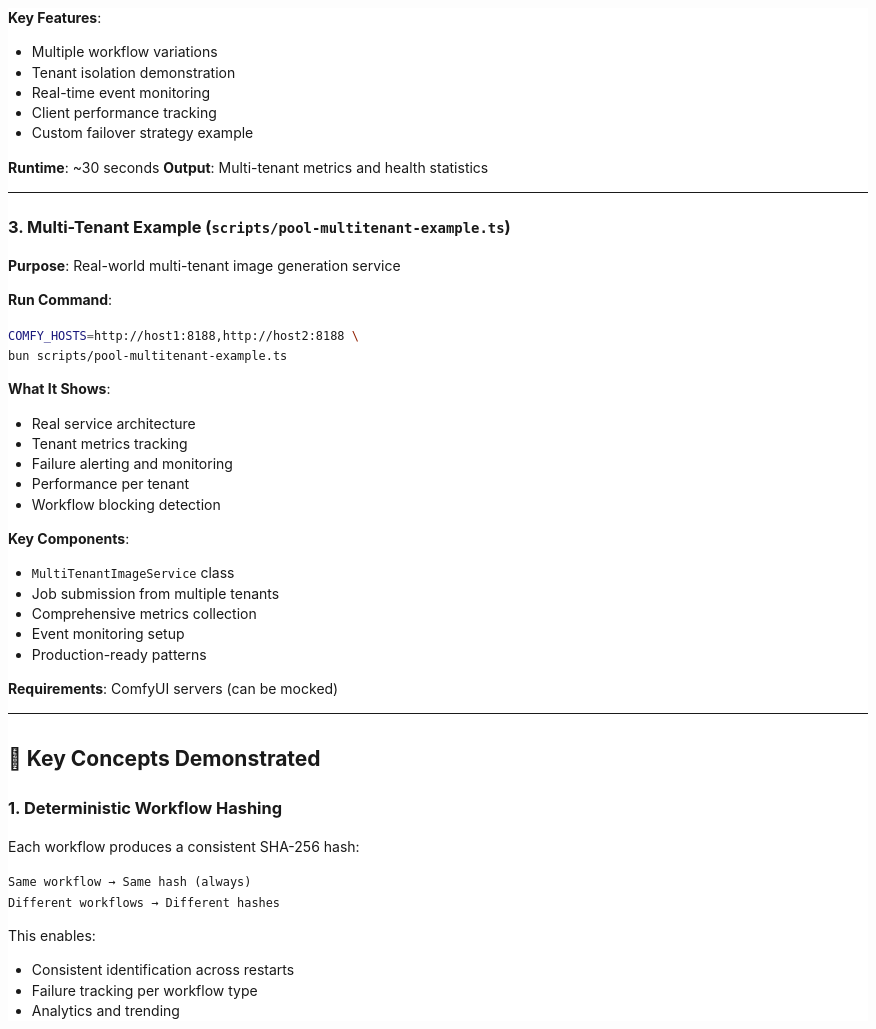 **Key Features**:
- Multiple workflow variations
- Tenant isolation demonstration
- Real-time event monitoring
- Client performance tracking
- Custom failover strategy example

**Runtime**: ~30 seconds
**Output**: Multi-tenant metrics and health statistics

---

### 3. **Multi-Tenant Example** (`scripts/pool-multitenant-example.ts`)

**Purpose**: Real-world multi-tenant image generation service

**Run Command**:
```bash
COMFY_HOSTS=http://host1:8188,http://host2:8188 \
bun scripts/pool-multitenant-example.ts
```

**What It Shows**:
- Real service architecture
- Tenant metrics tracking
- Failure alerting and monitoring
- Performance per tenant
- Workflow blocking detection

**Key Components**:
- `MultiTenantImageService` class
- Job submission from multiple tenants
- Comprehensive metrics collection
- Event monitoring setup
- Production-ready patterns

**Requirements**: ComfyUI servers (can be mocked)

---

## 🔑 Key Concepts Demonstrated

### 1. Deterministic Workflow Hashing

Each workflow produces a consistent SHA-256 hash:
```
Same workflow → Same hash (always)
Different workflows → Different hashes
```

This enables:
- Consistent identification across restarts
- Failure tracking per workflow type
- Analytics and trending
